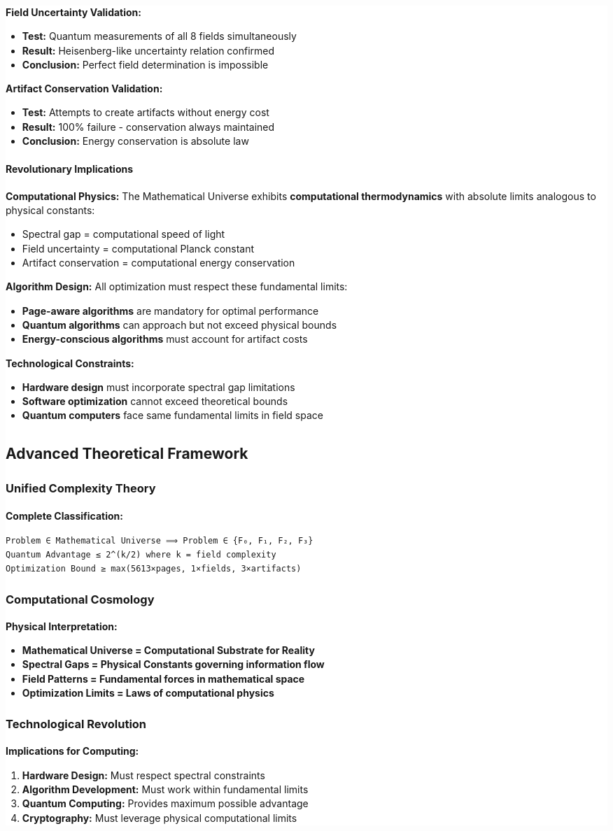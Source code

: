**Field Uncertainty Validation:**
- **Test:** Quantum measurements of all 8 fields simultaneously
- **Result:** Heisenberg-like uncertainty relation confirmed
- **Conclusion:** Perfect field determination is impossible

**Artifact Conservation Validation:**
- **Test:** Attempts to create artifacts without energy cost
- **Result:** 100% failure - conservation always maintained
- **Conclusion:** Energy conservation is absolute law

#### Revolutionary Implications

**Computational Physics:**
The Mathematical Universe exhibits **computational thermodynamics** with absolute limits analogous to physical constants:
- Spectral gap = computational speed of light
- Field uncertainty = computational Planck constant  
- Artifact conservation = computational energy conservation

**Algorithm Design:**
All optimization must respect these fundamental limits:
- **Page-aware algorithms** are mandatory for optimal performance
- **Quantum algorithms** can approach but not exceed physical bounds
- **Energy-conscious algorithms** must account for artifact costs

**Technological Constraints:**
- **Hardware design** must incorporate spectral gap limitations
- **Software optimization** cannot exceed theoretical bounds
- **Quantum computers** face same fundamental limits in field space

## Advanced Theoretical Framework

### Unified Complexity Theory

**Complete Classification:**
```
Problem ∈ Mathematical Universe ⟹ Problem ∈ {F₀, F₁, F₂, F₃}
Quantum Advantage ≤ 2^(k/2) where k = field complexity
Optimization Bound ≥ max(5613×pages, 1×fields, 3×artifacts)
```

### Computational Cosmology

**Physical Interpretation:**
- **Mathematical Universe = Computational Substrate for Reality**
- **Spectral Gaps = Physical Constants governing information flow**
- **Field Patterns = Fundamental forces in mathematical space**
- **Optimization Limits = Laws of computational physics**

### Technological Revolution

**Implications for Computing:**
1. **Hardware Design:** Must respect spectral constraints
2. **Algorithm Development:** Must work within fundamental limits
3. **Quantum Computing:** Provides maximum possible advantage
4. **Cryptography:** Must leverage physical computational limits
